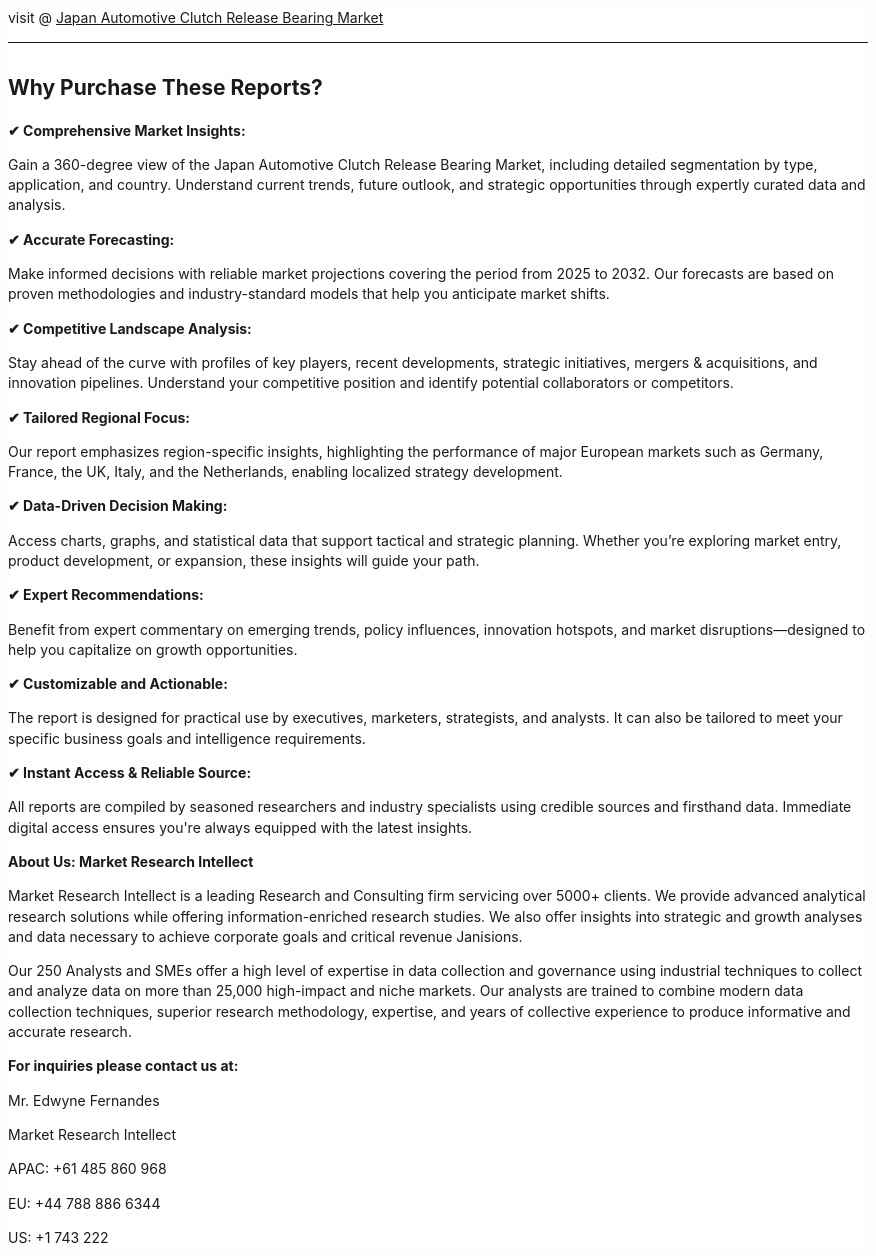 visit&nbsp;@</strong>&nbsp;</span><span class="font-[700]"><a href="https://www.marketresearchintellect.com/product/global-automotive-clutch-release-bearing-market/?utm_source=Linkedin&utm_medium=808" target="_blank" data-tracking-control-name="article-ssr-frontend-pulse_little-text-block" data-tracking-will-navigate="" data-test-link="">Japan Automotive Clutch Release Bearing Market</a></span></p></blockquote><hr /><h2>Why Purchase These Reports?</h2><p><strong>✔ Comprehensive Market Insights:</strong></p><p>Gain a 360-degree view of the Japan Automotive Clutch Release Bearing Market, including detailed segmentation by type, application, and country. Understand current trends, future outlook, and strategic opportunities through expertly curated data and analysis.</p><p><strong>✔ Accurate Forecasting:</strong></p><p>Make informed decisions with reliable market projections covering the period from 2025 to 2032. Our forecasts are based on proven methodologies and industry-standard models that help you anticipate market shifts.</p><p><strong>✔ Competitive Landscape Analysis:</strong></p><p>Stay ahead of the curve with profiles of key players, recent developments, strategic initiatives, mergers &amp; acquisitions, and innovation pipelines. Understand your competitive position and identify potential collaborators or competitors.</p><p><strong>✔ Tailored Regional Focus:</strong></p><p>Our report emphasizes region-specific insights, highlighting the performance of major European markets such as Germany, France, the UK, Italy, and the Netherlands, enabling localized strategy development.</p><p><strong>✔ Data-Driven Decision Making:</strong></p><p>Access charts, graphs, and statistical data that support tactical and strategic planning. Whether you&rsquo;re exploring market entry, product development, or expansion, these insights will guide your path.</p><p><strong>✔ Expert Recommendations:</strong></p><p>Benefit from expert commentary on emerging trends, policy influences, innovation hotspots, and market disruptions&mdash;designed to help you capitalize on growth opportunities.</p><p><strong>✔ Customizable and Actionable:</strong></p><p>The report is designed for practical use by executives, marketers, strategists, and analysts. It can also be tailored to meet your specific business goals and intelligence requirements.</p><p><strong>✔ Instant Access &amp; Reliable Source:</strong></p><p>All reports are compiled by seasoned researchers and industry specialists using credible sources and firsthand data. Immediate digital access ensures you're always equipped with the latest insights.</p><p><strong><span class="font-[700]">About Us: Market Research Intellect</span></strong></p><p><span class="">Market Research Intellect is a leading Research and Consulting firm servicing over 5000+ clients. We provide advanced analytical research solutions while offering information-enriched research studies.&nbsp;</span>We also offer insights into strategic and growth analyses and data necessary to achieve corporate goals and critical revenue Janisions.</p><p><span class="">Our 250 Analysts and SMEs offer a high level of expertise in data collection and governance using industrial techniques to collect and analyze data on more than 25,000 high-impact and niche markets. Our analysts are trained to combine modern data collection techniques, superior research methodology, expertise, and years of collective experience to produce informative and accurate research.</span></p><p><strong>For inquiries please contact us at:</strong></p><p>Mr. Edwyne Fernandes</p><p>Market Research Intellect</p><p>APAC: +61 485 860 968</p><p>EU: +44 788 886 6344</p><p>US: +1 743 222